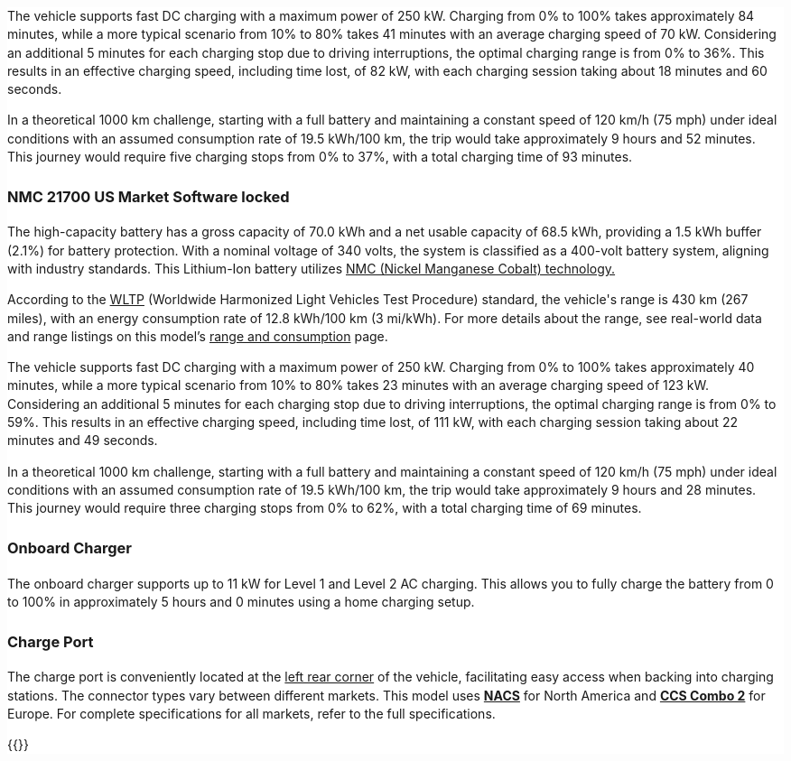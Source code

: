 The vehicle supports fast DC charging with a maximum power of 250 kW. Charging from 0% to 100% takes approximately 84 minutes, while a more typical scenario from 10% to 80% takes 41 minutes with an average charging speed of 70 kW. Considering an additional 5 minutes for each charging stop due to driving interruptions, the optimal charging range is from 0% to 36%. This results in an effective charging speed, including time lost, of 82 kW, with each charging session taking about 18 minutes and 60 seconds.

In a theoretical 1000 km challenge, starting with a full battery and maintaining a constant speed of 120 km/h (75 mph) under ideal conditions with an assumed consumption rate of 19.5 kWh/100 km, the trip would take approximately 9 hours and 52 minutes. This journey would require five charging stops from 0% to 37%, with a total charging time of 93 minutes.

### NMC 21700 US Market Software locked

The high-capacity battery has a gross capacity of 70.0 kWh and a net usable capacity of 68.5 kWh, providing a 1.5 kWh buffer (2.1%) for battery protection. With a nominal voltage of 340 volts, the system is classified as a 400-volt battery system, aligning with industry standards. This Lithium-Ion battery utilizes [NMC (Nickel Manganese Cobalt) technology.](../../../../technology/battery/cellchemistry/#lithium-nickel-manganese-cobalt-oxides-nmc)

According to the [WLTP](../../../../guides/understandingrange/wltp/) (Worldwide Harmonized Light Vehicles Test Procedure) standard, the vehicle's range is 430 km (267 miles), with an energy consumption rate of 12.8 kWh/100 km (3 mi/kWh). For more details about the range, see real-world data and range listings on this model’s [range and consumption](rangeandconsumption/) page.

The vehicle supports fast DC charging with a maximum power of 250 kW. Charging from 0% to 100% takes approximately 40 minutes, while a more typical scenario from 10% to 80% takes 23 minutes with an average charging speed of 123 kW. Considering an additional 5 minutes for each charging stop due to driving interruptions, the optimal charging range is from 0% to 59%. This results in an effective charging speed, including time lost, of 111 kW, with each charging session taking about 22 minutes and 49 seconds.

In a theoretical 1000 km challenge, starting with a full battery and maintaining a constant speed of 120 km/h (75 mph) under ideal conditions with an assumed consumption rate of 19.5 kWh/100 km, the trip would take approximately 9 hours and 28 minutes. This journey would require three charging stops from 0% to 62%, with a total charging time of 69 minutes.

### Onboard Charger

The  onboard charger supports up to 11 kW for Level 1 and Level 2 AC charging. This allows you to fully charge the battery from 0 to 100% in approximately 5 hours and 0 minutes using a home charging setup.

### Charge Port

The charge port is conveniently located at the [left rear corner](../../../../technology/charging/connectors/#rear-corner) of the vehicle, facilitating easy access when backing into charging stations. The connector types vary between different markets. This model uses [**NACS**](../../../../technology/charging/connectors/#nacs) for North America and [**CCS Combo 2**](../../../../technology/charging/connectors/#ccs) for Europe. For complete specifications for all markets, refer to the full specifications.

{{<evkxdisplayaddarticle />}}
